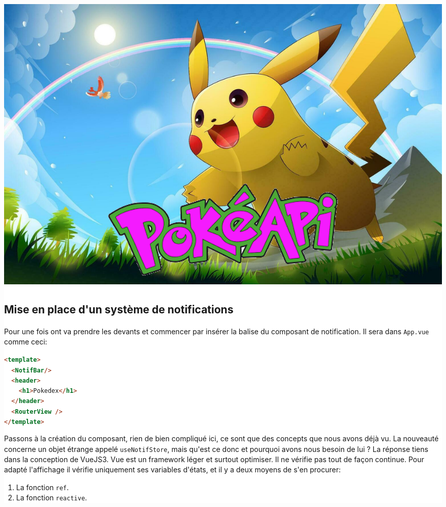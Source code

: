 ![image](imgs/api-base-cover.png)
## Mise en place d'un système de notifications
Pour une fois ont va prendre les devants et commencer par insérer la balise du composant
de notification. Il sera dans `App.vue` comme ceci:
```html
<template>
  <NotifBar/>
  <header>
    <h1>Pokedex</h1>
  </header>
  <RouterView />
</template>
```

Passons à la création du composant, rien de bien compliqué ici, ce sont que des concepts que nous avons déjà vu.
La nouveauté concerne un objet étrange appelé `useNotifStore`, mais qu'est ce donc et pourquoi avons nous besoin de lui ?
La réponse tiens dans la conception de VueJS3. Vue est un framework léger et surtout optimiser.
Il ne vérifie pas tout de façon continue. Pour adapté l'affichage il vérifie uniquement ses variables d'états, et il y a deux moyens de s'en procurer:
1. La fonction `ref`.
2. La fonction `reactive`.
